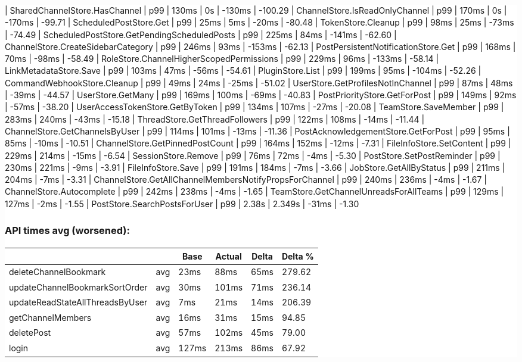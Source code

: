 | SharedChannelStore.HasChannel | p99 | 130ms | 0s | -130ms | -100.29
| ChannelStore.IsReadOnlyChannel | p99 | 170ms | 0s | -170ms | -99.71
| ScheduledPostStore.Get | p99 | 25ms | 5ms | -20ms | -80.48
| TokenStore.Cleanup | p99 | 98ms | 25ms | -73ms | -74.49
| ScheduledPostStore.GetPendingScheduledPosts | p99 | 225ms | 84ms | -141ms | -62.60
| ChannelStore.CreateSidebarCategory | p99 | 246ms | 93ms | -153ms | -62.13
| PostPersistentNotificationStore.Get | p99 | 168ms | 70ms | -98ms | -58.49
| RoleStore.ChannelHigherScopedPermissions | p99 | 229ms | 96ms | -133ms | -58.14
| LinkMetadataStore.Save | p99 | 103ms | 47ms | -56ms | -54.61
| PluginStore.List | p99 | 199ms | 95ms | -104ms | -52.26
| CommandWebhookStore.Cleanup | p99 | 49ms | 24ms | -25ms | -51.02
| UserStore.GetProfilesNotInChannel | p99 | 87ms | 48ms | -39ms | -44.57
| UserStore.GetMany | p99 | 169ms | 100ms | -69ms | -40.83
| PostPriorityStore.GetForPost | p99 | 149ms | 92ms | -57ms | -38.20
| UserAccessTokenStore.GetByToken | p99 | 134ms | 107ms | -27ms | -20.08
| TeamStore.SaveMember | p99 | 283ms | 240ms | -43ms | -15.18
| ThreadStore.GetThreadFollowers | p99 | 122ms | 108ms | -14ms | -11.44
| ChannelStore.GetChannelsByUser | p99 | 114ms | 101ms | -13ms | -11.36
| PostAcknowledgementStore.GetForPost | p99 | 95ms | 85ms | -10ms | -10.51
| ChannelStore.GetPinnedPostCount | p99 | 164ms | 152ms | -12ms | -7.31
| FileInfoStore.SetContent | p99 | 229ms | 214ms | -15ms | -6.54
| SessionStore.Remove | p99 | 76ms | 72ms | -4ms | -5.30
| PostStore.SetPostReminder | p99 | 230ms | 221ms | -9ms | -3.91
| FileInfoStore.Save | p99 | 191ms | 184ms | -7ms | -3.66
| JobStore.GetAllByStatus | p99 | 211ms | 204ms | -7ms | -3.31
| ChannelStore.GetAllChannelMembersNotifyPropsForChannel | p99 | 240ms | 236ms | -4ms | -1.67
| ChannelStore.Autocomplete | p99 | 242ms | 238ms | -4ms | -1.65
| TeamStore.GetChannelUnreadsForAllTeams | p99 | 129ms | 127ms | -2ms | -1.55
| PostStore.SearchPostsForUser | p99 | 2.38s | 2.349s | -31ms | -1.30
### API times avg (worsened):
| | | Base | Actual | Delta | Delta % |
| --- | --- | --- | --- | --- | --- |
| deleteChannelBookmark | avg | 23ms | 88ms | 65ms | 279.62
| updateChannelBookmarkSortOrder | avg | 30ms | 101ms | 71ms | 236.14
| updateReadStateAllThreadsByUser | avg | 7ms | 21ms | 14ms | 206.39
| getChannelMembers | avg | 16ms | 31ms | 15ms | 94.85
| deletePost | avg | 57ms | 102ms | 45ms | 79.00
| login | avg | 127ms | 213ms | 86ms | 67.92